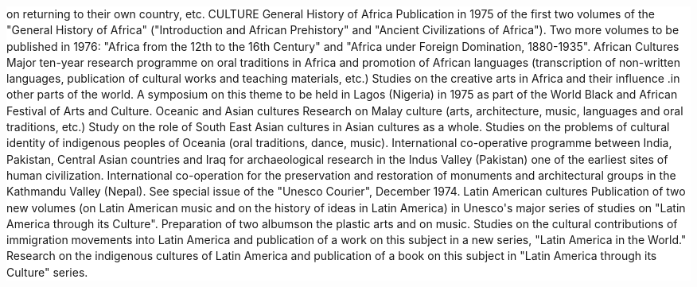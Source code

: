 on returning to their own country, etc.
CULTURE
General History of Africa
Publication in 1975 of the first two
volumes of the "General History of
Africa" ("Introduction and African
Prehistory" and "Ancient
Civilizations of Africa"). Two more
volumes to be published in 1976:
"Africa from the 12th to the 16th
Century" and "Africa under Foreign
Domination, 1880-1935".
African Cultures
Major ten-year research programme
on oral traditions in Africa and
promotion of African languages
(transcription of non-written
languages, publication of cultural
works and teaching materials, etc.)
Studies on the creative arts
in Africa and their influence .in other
parts of the world. A symposium
on this theme to be held in Lagos
(Nigeria) in 1975 as part of the World
Black and African Festival
of Arts and Culture.
Oceanic and Asian cultures
Research on Malay culture (arts,
architecture, music, languages
and oral traditions, etc.)
Study on the role of South East Asian
cultures in Asian cultures as a whole.
Studies on the problems of cultural
identity of indigenous peoples of
Oceania (oral traditions, dance, music).
International co-operative
programme between India, Pakistan,
Central Asian countries and Iraq for
archaeological research in the Indus
Valley (Pakistan) one of the earliest
sites of human civilization.
International co-operation for
the preservation and restoration
of monuments and architectural groups
in the Kathmandu Valley (Nepal).
See special issue of the "Unesco
Courier", December 1974.
Latin American cultures
Publication of two new volumes
(on Latin American music and on the
history of ideas in Latin America)
in Unesco's major series of studies on
"Latin America through its Culture".
Preparation of two albumson the
plastic arts and on music.
Studies on the cultural contributions
of immigration movements into Latin
America and publication of a work
on this subject in a new series,
"Latin America in the World."
Research on the indigenous cultures
of Latin America and publication of a
book on this subject in "Latin
America through its Culture" series.